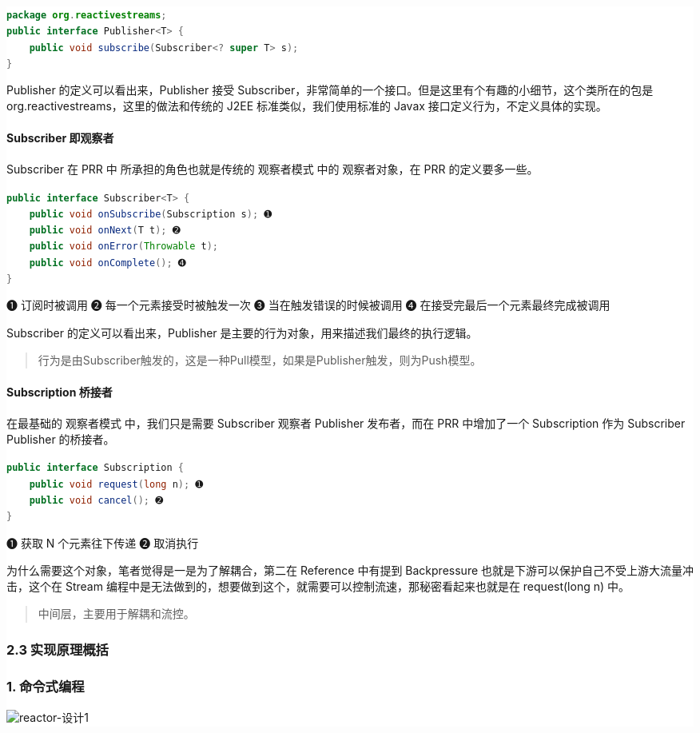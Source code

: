 ```java
package org.reactivestreams;
public interface Publisher<T> {
    public void subscribe(Subscriber<? super T> s);
}
```

Publisher 的定义可以看出来，Publisher 接受 Subscriber，非常简单的一个接口。但是这里有个有趣的小细节，这个类所在的包是 org.reactivestreams，这里的做法和传统的 J2EE 标准类似，我们使用标准的 Javax 接口定义行为，不定义具体的实现。

#### Subscriber 即观察者

Subscriber 在 PRR 中 所承担的角色也就是传统的 观察者模式 中的 观察者对象，在 PRR 的定义要多一些。

```java
public interface Subscriber<T> {
    public void onSubscribe(Subscription s); ➊
    public void onNext(T t); ➋
    public void onError(Throwable t); 
    public void onComplete(); ➍
}
```

➊ 订阅时被调用
➋ 每一个元素接受时被触发一次
➌ 当在触发错误的时候被调用
➍ 在接受完最后一个元素最终完成被调用

Subscriber 的定义可以看出来，Publisher 是主要的行为对象，用来描述我们最终的执行逻辑。

> 行为是由Subscriber触发的，这是一种Pull模型，如果是Publisher触发，则为Push模型。

#### Subscription 桥接者

在最基础的 观察者模式 中，我们只是需要 Subscriber 观察者 Publisher 发布者，而在 PRR 中增加了一个 Subscription 作为 Subscriber Publisher 的桥接者。

```java
public interface Subscription {
    public void request(long n); ➊
    public void cancel(); ➋
}
```

➊ 获取 N 个元素往下传递
➋ 取消执行

为什么需要这个对象，笔者觉得是一是为了解耦合，第二在 Reference 中有提到 Backpressure 也就是下游可以保护自己不受上游大流量冲击，这个在 Stream 编程中是无法做到的，想要做到这个，就需要可以控制流速，那秘密看起来也就是在 request(long n) 中。

> 中间层，主要用于解耦和流控。

### 2.3 实现原理概括

### 1. 命令式编程

![reactor-设计1](pic/reactor-设计1.png)

